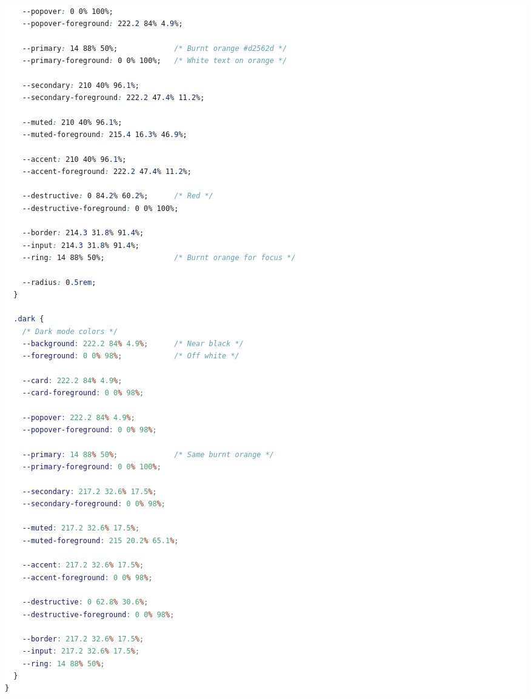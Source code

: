 ```css
    --popover: 0 0% 100%;
    --popover-foreground: 222.2 84% 4.9%;
    
    --primary: 14 88% 50%;             /* Burnt orange #d2562d */
    --primary-foreground: 0 0% 100%;   /* White text on orange */
    
    --secondary: 210 40% 96.1%;
    --secondary-foreground: 222.2 47.4% 11.2%;
    
    --muted: 210 40% 96.1%;
    --muted-foreground: 215.4 16.3% 46.9%;
    
    --accent: 210 40% 96.1%;
    --accent-foreground: 222.2 47.4% 11.2%;
    
    --destructive: 0 84.2% 60.2%;      /* Red */
    --destructive-foreground: 0 0% 100%;
    
    --border: 214.3 31.8% 91.4%;
    --input: 214.3 31.8% 91.4%;
    --ring: 14 88% 50%;                /* Burnt orange for focus */
    
    --radius: 0.5rem;
  }

  .dark {
    /* Dark mode colors */
    --background: 222.2 84% 4.9%;      /* Near black */
    --foreground: 0 0% 98%;            /* Off white */
    
    --card: 222.2 84% 4.9%;
    --card-foreground: 0 0% 98%;
    
    --popover: 222.2 84% 4.9%;
    --popover-foreground: 0 0% 98%;
    
    --primary: 14 88% 50%;             /* Same burnt orange */
    --primary-foreground: 0 0% 100%;
    
    --secondary: 217.2 32.6% 17.5%;
    --secondary-foreground: 0 0% 98%;
    
    --muted: 217.2 32.6% 17.5%;
    --muted-foreground: 215 20.2% 65.1%;
    
    --accent: 217.2 32.6% 17.5%;
    --accent-foreground: 0 0% 98%;
    
    --destructive: 0 62.8% 30.6%;
    --destructive-foreground: 0 0% 98%;
    
    --border: 217.2 32.6% 17.5%;
    --input: 217.2 32.6% 17.5%;
    --ring: 14 88% 50%;
  }
}
```
